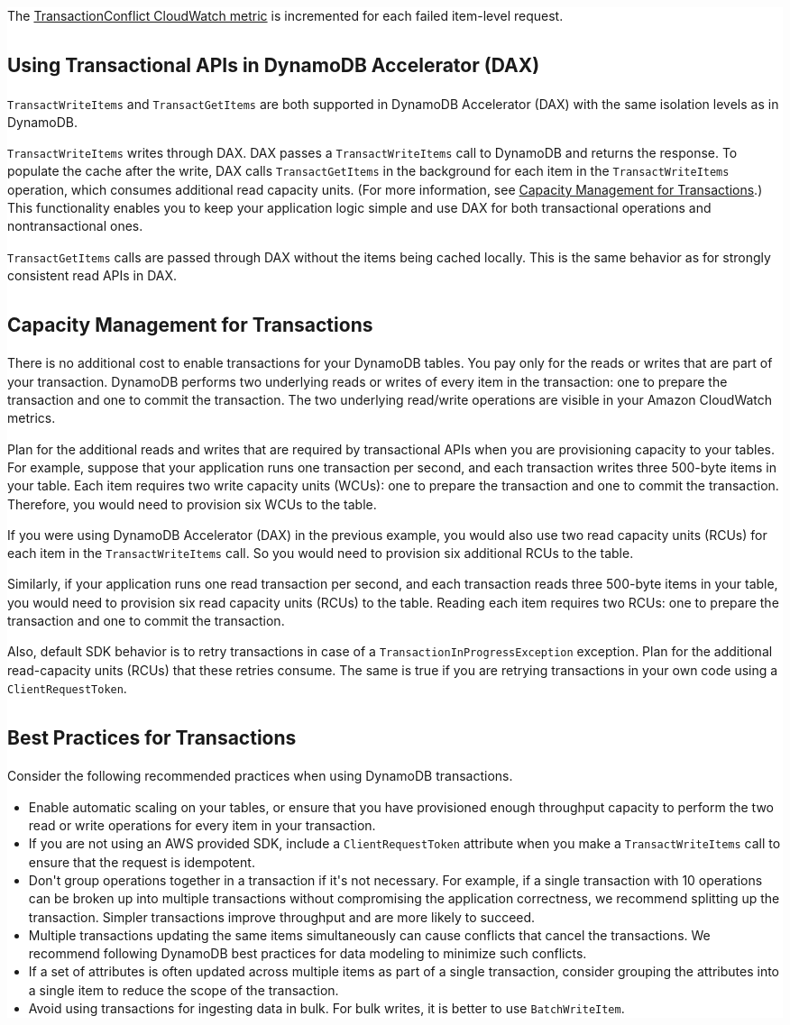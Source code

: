 The [TransactionConflict CloudWatch metric](https://docs.aws.amazon.com/amazondynamodb/latest/developerguide/metrics-dimensions.html) is incremented for each failed item\-level request\.

## Using Transactional APIs in DynamoDB Accelerator \(DAX\)<a name="transaction-apis-dax"></a>

`TransactWriteItems` and `TransactGetItems` are both supported in DynamoDB Accelerator \(DAX\) with the same isolation levels as in DynamoDB\.

`TransactWriteItems` writes through DAX\. DAX passes a `TransactWriteItems` call to DynamoDB and returns the response\. To populate the cache after the write, DAX calls `TransactGetItems` in the background for each item in the `TransactWriteItems` operation, which consumes additional read capacity units\. \(For more information, see [Capacity Management for Transactions](#transaction-capacity-handling)\.\) This functionality enables you to keep your application logic simple and use DAX for both transactional operations and nontransactional ones\.

`TransactGetItems` calls are passed through DAX without the items being cached locally\. This is the same behavior as for strongly consistent read APIs in DAX\.

## Capacity Management for Transactions<a name="transaction-capacity-handling"></a>

There is no additional cost to enable transactions for your DynamoDB tables\. You pay only for the reads or writes that are part of your transaction\. DynamoDB performs two underlying reads or writes of every item in the transaction: one to prepare the transaction and one to commit the transaction\. The two underlying read/write operations are visible in your Amazon CloudWatch metrics\.

Plan for the additional reads and writes that are required by transactional APIs when you are provisioning capacity to your tables\. For example, suppose that your application runs one transaction per second, and each transaction writes three 500\-byte items in your table\. Each item requires two write capacity units \(WCUs\): one to prepare the transaction and one to commit the transaction\. Therefore, you would need to provision six WCUs to the table\. 

If you were using DynamoDB Accelerator \(DAX\) in the previous example, you would also use two read capacity units \(RCUs\) for each item in the `TransactWriteItems` call\. So you would need to provision six additional RCUs to the table\.

Similarly, if your application runs one read transaction per second, and each transaction reads three 500\-byte items in your table, you would need to provision six read capacity units \(RCUs\) to the table\. Reading each item requires two RCUs: one to prepare the transaction and one to commit the transaction\.

Also, default SDK behavior is to retry transactions in case of a `TransactionInProgressException` exception\. Plan for the additional read\-capacity units \(RCUs\) that these retries consume\. The same is true if you are retrying transactions in your own code using a `ClientRequestToken`\.

## Best Practices for Transactions<a name="transaction-best-practices"></a>

Consider the following recommended practices when using DynamoDB transactions\.
+ Enable automatic scaling on your tables, or ensure that you have provisioned enough throughput capacity to perform the two read or write operations for every item in your transaction\.
+ If you are not using an AWS provided SDK, include a `ClientRequestToken` attribute when you make a `TransactWriteItems` call to ensure that the request is idempotent\.
+ Don't group operations together in a transaction if it's not necessary\. For example, if a single transaction with 10 operations can be broken up into multiple transactions without compromising the application correctness, we recommend splitting up the transaction\. Simpler transactions improve throughput and are more likely to succeed\. 
+ Multiple transactions updating the same items simultaneously can cause conflicts that cancel the transactions\. We recommend following DynamoDB best practices for data modeling to minimize such conflicts\.
+ If a set of attributes is often updated across multiple items as part of a single transaction, consider grouping the attributes into a single item to reduce the scope of the transaction\.
+ Avoid using transactions for ingesting data in bulk\. For bulk writes, it is better to use `BatchWriteItem`\.
